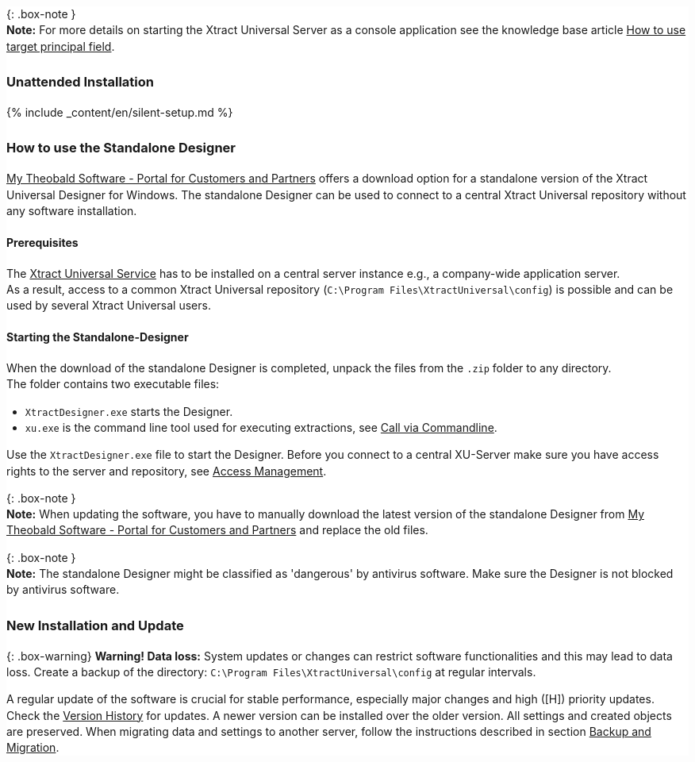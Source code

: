 
{: .box-note }																   
**Note:** For more details on starting the Xtract Universal Server as a console application see the knowledge base article [How to use target principal field](https://kb.theobald-software.com/xtract-universal/target-principal-TPN).

### Unattended Installation
{% include _content/en/silent-setup.md %}	

### How to use the Standalone Designer

[My Theobald Software - Portal for Customers and Partners](https://my.theobald-software.com/) offers a download option for a standalone version of the Xtract Universal Designer for Windows.
The standalone Designer can be used to connect to a central Xtract Universal repository without any software installation.

#### Prerequisites
The [Xtract Universal Service](../server/start-server) has to be installed on a central server instance e.g., a company-wide application server.<br>
As a result, access to a common Xtract Universal repository (`C:\Program Files\XtractUniversal\config`) is possible and can be used by several Xtract Universal users.

#### Starting the Standalone-Designer
When the download of the standalone Designer is completed, unpack the files from the `.zip` folder to any directory.<br>
The folder contains two executable files:<br>
- `XtractDesigner.exe` starts the Designer.
- `xu.exe` is the command line tool used for executing extractions, see [Call via Commandline](../execute-and-automate-extractions/call-via-commandline).

Use the `XtractDesigner.exe` file to start the Designer. Before you connect to a central XU-Server make sure you have access rights to the server and repository, see [Access Management](../security/access-management).

{: .box-note }																   
**Note:** When updating the software, you have to manually download the latest version of the standalone Designer from [My Theobald Software - Portal for Customers and Partners](https://my.theobald-software.com/) and replace the old files.

{: .box-note }																   
**Note:** The standalone Designer might be classified as 'dangerous' by antivirus software. Make sure the Designer is not blocked by antivirus software.

### New Installation and Update																																										   

{: .box-warning}
**Warning! Data loss:**
System updates or changes can restrict software functionalities and this may lead to data loss. 
Create a backup of the directory: `C:\Program Files\XtractUniversal\config` at regular intervals.

A regular update of the software is crucial for stable performance, especially major changes and high ([H]) priority
updates. Check the [Version History](https://kb.theobald-software.com/version-history) for updates. A newer version
can be installed over the older version. All settings and created objects are preserved. When migrating data and
settings to another server, follow the instructions described in section [Backup and Migration](../advanced-techniques/backup-and-migration).
